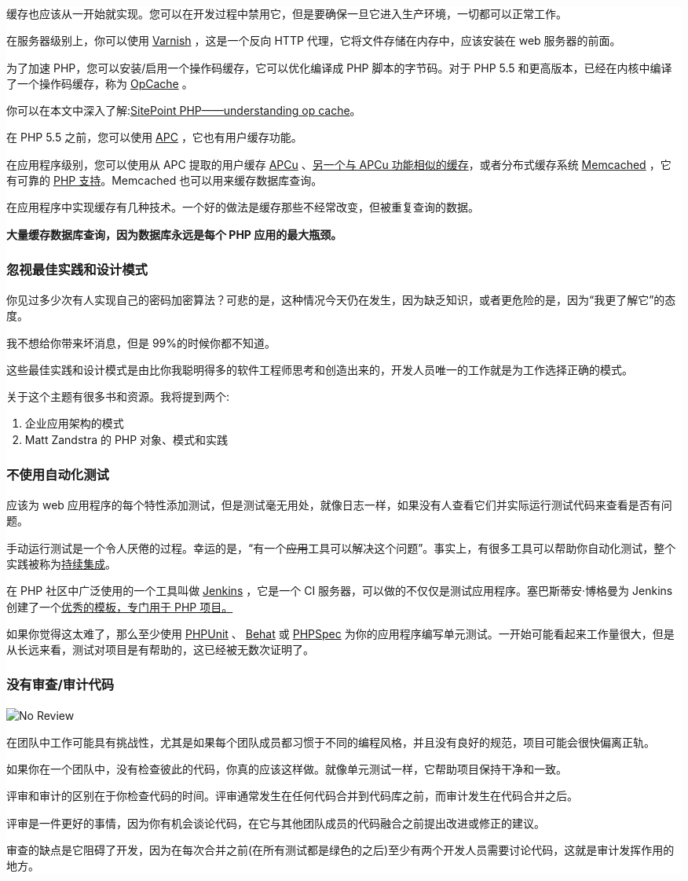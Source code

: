 缓存也应该从一开始就实现。您可以在开发过程中禁用它，但是要确保一旦它进入生产环境，一切都可以正常工作。

在服务器级别上，你可以使用 [Varnish](https://www.varnish-cache.org/) ，这是一个反向 HTTP 代理，它将文件存储在内存中，应该安装在 web 服务器的前面。

为了加速 PHP，您可以安装/启用一个操作码缓存，它可以优化编译成 PHP 脚本的字节码。对于 PHP 5.5 和更高版本，已经在内核中编译了一个操作码缓存，称为 [OpCache](http://php.net/manual/en/book.opcache.php) 。

你可以在本文中深入了解:[SitePoint PHP——understanding op cache](https://www.sitepoint.com/understanding-opcache/)。

在 PHP 5.5 之前，您可以使用 [APC](http://pecl.php.net/package/APC) ，它也有用户缓存功能。

在应用程序级别，您可以使用从 APC 提取的用户缓存 [APCu](https://github.com/krakjoe/apcu) 、[另一个与 APCu 功能相似的缓存](https://github.com/laruence/yac)，或者分布式缓存系统 [Memcached](http://memcached.org/) ，它有可靠的 [PHP 支持](http://php.net/manual/en/intro.memcached.php)。Memcached 也可以用来缓存数据库查询。

在应用程序中实现缓存有几种技术。一个好的做法是缓存那些不经常改变，但被重复查询的数据。

**大量缓存数据库查询，因为数据库永远是每个 PHP 应用的最大瓶颈。**

### 忽视最佳实践和设计模式

你见过多少次有人实现自己的密码加密算法？可悲的是，这种情况今天仍在发生，因为缺乏知识，或者更危险的是，因为“我更了解它”的态度。

我不想给你带来坏消息，但是 99%的时候你都不知道。

这些最佳实践和设计模式是由比你我聪明得多的软件工程师思考和创造出来的，开发人员唯一的工作就是为工作选择正确的模式。

关于这个主题有很多书和资源。我将提到两个:

1.  企业应用架构的模式
2.  Matt Zandstra 的 PHP 对象、模式和实践

### 不使用自动化测试

应该为 web 应用程序的每个特性添加测试，但是测试毫无用处，就像日志一样，如果没有人查看它们并实际运行测试代码来查看是否有问题。

手动运行测试是一个令人厌倦的过程。幸运的是，“有一个~~应用~~工具可以解决这个问题”。事实上，有很多工具可以帮助你自动化测试，整个实践被称为[持续集成](http://en.wikipedia.org/wiki/Continuous_integration)。

在 PHP 社区中广泛使用的一个工具叫做 [Jenkins](http://jenkins-ci.org/) ，它是一个 CI 服务器，可以做的不仅仅是测试应用程序。塞巴斯蒂安·博格曼为 Jenkins 创建了一个[优秀的模板，专门用于 PHP 项目。](http://jenkins-php.org/)

如果你觉得这太难了，那么至少使用 [PHPUnit](http://phpunit.de/) 、 [Behat](http://behat.org/) 或 [PHPSpec](http://phpspec.net/) 为你的应用程序编写单元测试。一开始可能看起来工作量很大，但是从长远来看，测试对项目是有帮助的，这已经被无数次证明了。

### 没有审查/审计代码

![No Review](../Images/91710ac431da280484d6776b014dab7e.png)

在团队中工作可能具有挑战性，尤其是如果每个团队成员都习惯于不同的编程风格，并且没有良好的规范，项目可能会很快偏离正轨。

如果你在一个团队中，没有检查彼此的代码，你真的应该这样做。就像单元测试一样，它帮助项目保持干净和一致。

评审和审计的区别在于你检查代码的时间。评审通常发生在任何代码合并到代码库之前，而审计发生在代码合并之后。

评审是一件更好的事情，因为你有机会谈论代码，在它与其他团队成员的代码融合之前提出改进或修正的建议。

审查的缺点是它阻碍了开发，因为在每次合并之前(在所有测试都是绿色的之后)至少有两个开发人员需要讨论代码，这就是审计发挥作用的地方。
